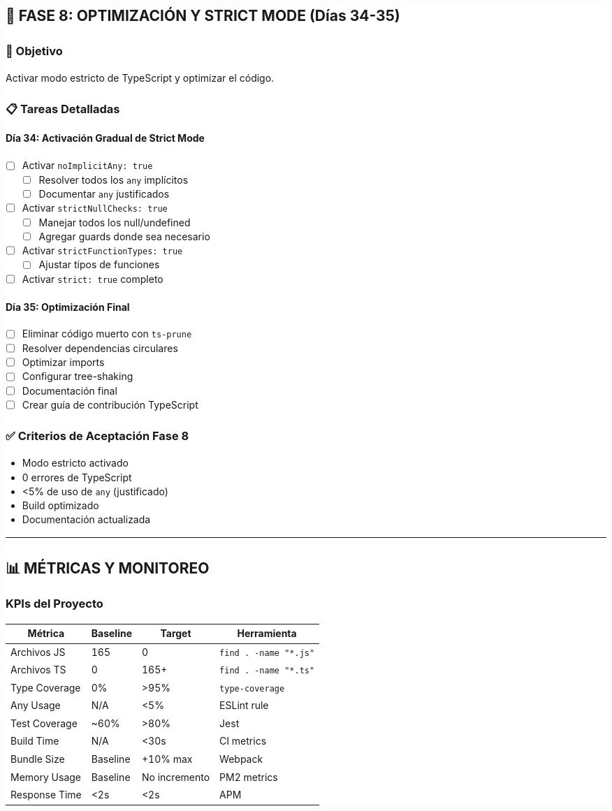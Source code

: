 ## 📅 FASE 8: OPTIMIZACIÓN Y STRICT MODE (Días 34-35)

### 🎯 Objetivo
Activar modo estricto de TypeScript y optimizar el código.

### 📋 Tareas Detalladas

#### Día 34: Activación Gradual de Strict Mode
- [ ] Activar `noImplicitAny: true`
  - [ ] Resolver todos los `any` implícitos
  - [ ] Documentar `any` justificados

- [ ] Activar `strictNullChecks: true`
  - [ ] Manejar todos los null/undefined
  - [ ] Agregar guards donde sea necesario

- [ ] Activar `strictFunctionTypes: true`
  - [ ] Ajustar tipos de funciones

- [ ] Activar `strict: true` completo

#### Día 35: Optimización Final
- [ ] Eliminar código muerto con `ts-prune`
- [ ] Resolver dependencias circulares
- [ ] Optimizar imports
- [ ] Configurar tree-shaking
- [ ] Documentación final
- [ ] Crear guía de contribución TypeScript

### ✅ Criterios de Aceptación Fase 8
- Modo estricto activado
- 0 errores de TypeScript
- <5% de uso de `any` (justificado)
- Build optimizado
- Documentación actualizada

---

## 📊 MÉTRICAS Y MONITOREO

### KPIs del Proyecto

| Métrica | Baseline | Target | Herramienta |
|---------|----------|--------|-------------|
| Archivos JS | 165 | 0 | `find . -name "*.js"` |
| Archivos TS | 0 | 165+ | `find . -name "*.ts"` |
| Type Coverage | 0% | >95% | `type-coverage` |
| Any Usage | N/A | <5% | ESLint rule |
| Test Coverage | ~60% | >80% | Jest |
| Build Time | N/A | <30s | CI metrics |
| Bundle Size | Baseline | +10% max | Webpack |
| Memory Usage | Baseline | No incremento | PM2 metrics |
| Response Time | <2s | <2s | APM |

